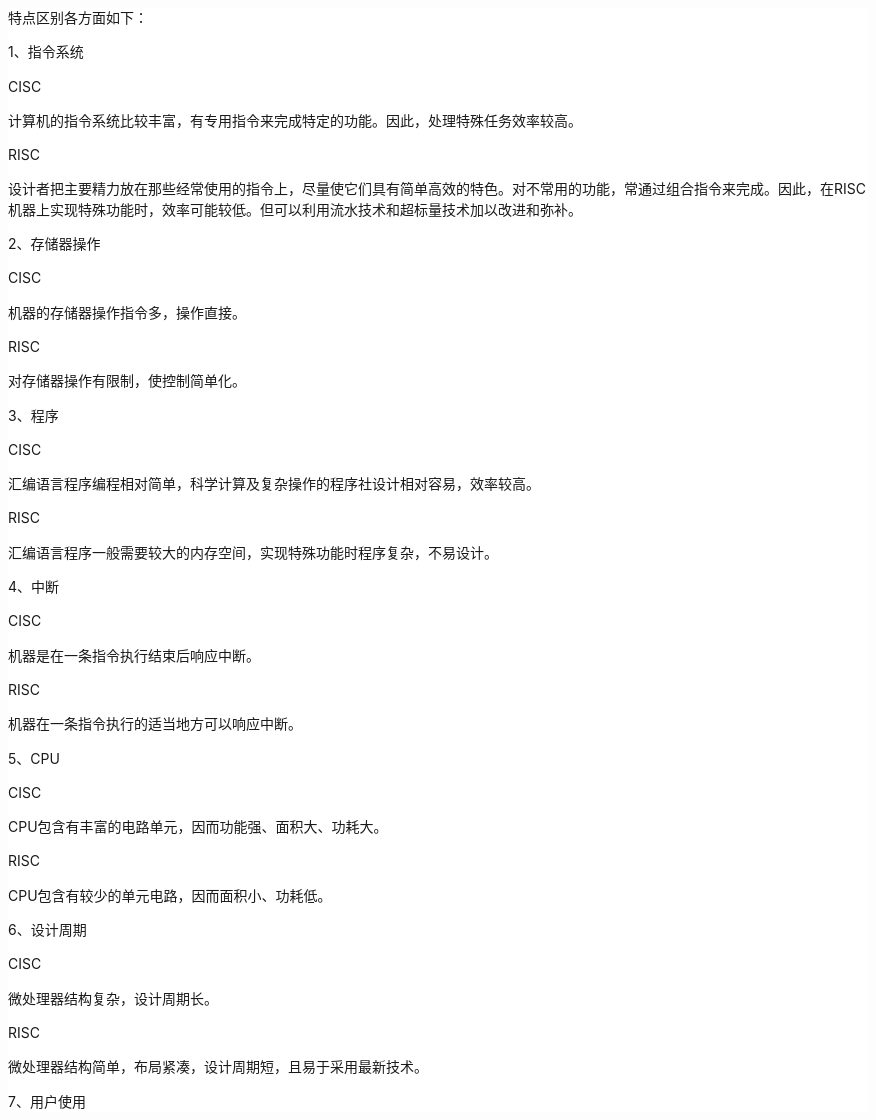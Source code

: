 特点区别各方面如下：

1、指令系统

CISC

计算机的指令系统比较丰富，有专用指令来完成特定的功能。因此，处理特殊任务效率较高。

RISC

设计者把主要精力放在那些经常使用的指令上，尽量使它们具有简单高效的特色。对不常用的功能，常通过组合指令来完成。因此，在RISC 机器上实现特殊功能时，效率可能较低。但可以利用流水技术和超标量技术加以改进和弥补。

2、存储器操作

CISC

机器的存储器操作指令多，操作直接。

RISC

对存储器操作有限制，使控制简单化。

3、程序

CISC

汇编语言程序编程相对简单，科学计算及复杂操作的程序社设计相对容易，效率较高。

RISC

汇编语言程序一般需要较大的内存空间，实现特殊功能时程序复杂，不易设计。

4、中断

CISC

机器是在一条指令执行结束后响应中断。

RISC

机器在一条指令执行的适当地方可以响应中断。

5、CPU

CISC

CPU包含有丰富的电路单元，因而功能强、面积大、功耗大。

RISC

CPU包含有较少的单元电路，因而面积小、功耗低。

6、设计周期

CISC

微处理器结构复杂，设计周期长。

RISC

微处理器结构简单，布局紧凑，设计周期短，且易于采用最新技术。

7、用户使用
